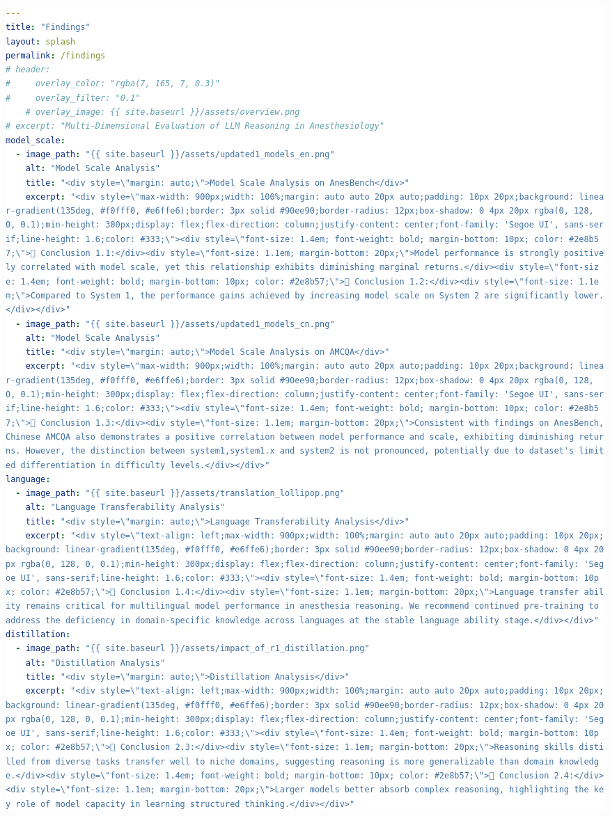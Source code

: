 ```yaml
---
title: "Findings"
layout: splash
permalink: /findings
# header:
#     overlay_color: "rgba(7, 165, 7, 0.3)"
#     overlay_filter: "0.1"
    # overlay_image: {{ site.baseurl }}/assets/overview.png
# excerpt: "Multi-Dimensional Evaluation of LLM Reasoning in Anesthesiology"
model_scale:
  - image_path: "{{ site.baseurl }}/assets/updated1_models_en.png"
    alt: "Model Scale Analysis"
    title: "<div style=\"margin: auto;\">Model Scale Analysis on AnesBench</div>"
    excerpt: "<div style=\"max-width: 900px;width: 100%;margin: auto auto 20px auto;padding: 10px 20px;background: linear-gradient(135deg, #f0fff0, #e6ffe6);border: 3px solid #90ee90;border-radius: 12px;box-shadow: 0 4px 20px rgba(0, 128, 0, 0.1);min-height: 300px;display: flex;flex-direction: column;justify-content: center;font-family: 'Segoe UI', sans-serif;line-height: 1.6;color: #333;\"><div style=\"font-size: 1.4em; font-weight: bold; margin-bottom: 10px; color: #2e8b57;\">📌 Conclusion 1.1:</div><div style=\"font-size: 1.1em; margin-bottom: 20px;\">Model performance is strongly positively correlated with model scale, yet this relationship exhibits diminishing marginal returns.</div><div style=\"font-size: 1.4em; font-weight: bold; margin-bottom: 10px; color: #2e8b57;\">📌 Conclusion 1.2:</div><div style=\"font-size: 1.1em;\">Compared to System 1, the performance gains achieved by increasing model scale on System 2 are significantly lower.</div></div>"
  - image_path: "{{ site.baseurl }}/assets/updated1_models_cn.png"
    alt: "Model Scale Analysis"
    title: "<div style=\"margin: auto;\">Model Scale Analysis on AMCQA</div>"
    excerpt: "<div style=\"max-width: 900px;width: 100%;margin: auto auto 20px auto;padding: 10px 20px;background: linear-gradient(135deg, #f0fff0, #e6ffe6);border: 3px solid #90ee90;border-radius: 12px;box-shadow: 0 4px 20px rgba(0, 128, 0, 0.1);min-height: 300px;display: flex;flex-direction: column;justify-content: center;font-family: 'Segoe UI', sans-serif;line-height: 1.6;color: #333;\"><div style=\"font-size: 1.4em; font-weight: bold; margin-bottom: 10px; color: #2e8b57;\">📌 Conclusion 1.3:</div><div style=\"font-size: 1.1em; margin-bottom: 20px;\">Consistent with findings on AnesBench, Chinese AMCQA also demonstrates a positive correlation between model performance and scale, exhibiting diminishing returns. However, the distinction between system1,system1.x and system2 is not pronounced, potentially due to dataset's limited differentiation in difficulty levels.</div></div>"
language:
  - image_path: "{{ site.baseurl }}/assets/translation_lollipop.png"
    alt: "Language Transferability Analysis"
    title: "<div style=\"margin: auto;\">Language Transferability Analysis</div>"
    excerpt: "<div style=\"text-align: left;max-width: 900px;width: 100%;margin: auto auto 20px auto;padding: 10px 20px;background: linear-gradient(135deg, #f0fff0, #e6ffe6);border: 3px solid #90ee90;border-radius: 12px;box-shadow: 0 4px 20px rgba(0, 128, 0, 0.1);min-height: 300px;display: flex;flex-direction: column;justify-content: center;font-family: 'Segoe UI', sans-serif;line-height: 1.6;color: #333;\"><div style=\"font-size: 1.4em; font-weight: bold; margin-bottom: 10px; color: #2e8b57;\">📌 Conclusion 1.4:</div><div style=\"font-size: 1.1em; margin-bottom: 20px;\">Language transfer ability remains critical for multilingual model performance in anesthesia reasoning. We recommend continued pre-training to address the deficiency in domain-specific knowledge across languages at the stable language ability stage.</div></div>"
distillation:
  - image_path: "{{ site.baseurl }}/assets/impact_of_r1_distillation.png"
    alt: "Distillation Analysis"
    title: "<div style=\"margin: auto;\">Distillation Analysis</div>"
    excerpt: "<div style=\"text-align: left;max-width: 900px;width: 100%;margin: auto auto 20px auto;padding: 10px 20px;background: linear-gradient(135deg, #f0fff0, #e6ffe6);border: 3px solid #90ee90;border-radius: 12px;box-shadow: 0 4px 20px rgba(0, 128, 0, 0.1);min-height: 300px;display: flex;flex-direction: column;justify-content: center;font-family: 'Segoe UI', sans-serif;line-height: 1.6;color: #333;\"><div style=\"font-size: 1.4em; font-weight: bold; margin-bottom: 10px; color: #2e8b57;\">📌 Conclusion 2.3:</div><div style=\"font-size: 1.1em; margin-bottom: 20px;\">Reasoning skills distilled from diverse tasks transfer well to niche domains, suggesting reasoning is more generalizable than domain knowledge.</div><div style=\"font-size: 1.4em; font-weight: bold; margin-bottom: 10px; color: #2e8b57;\">📌 Conclusion 2.4:</div><div style=\"font-size: 1.1em; margin-bottom: 20px;\">Larger models better absorb complex reasoning, highlighting the key role of model capacity in learning structured thinking.</div></div>"
```